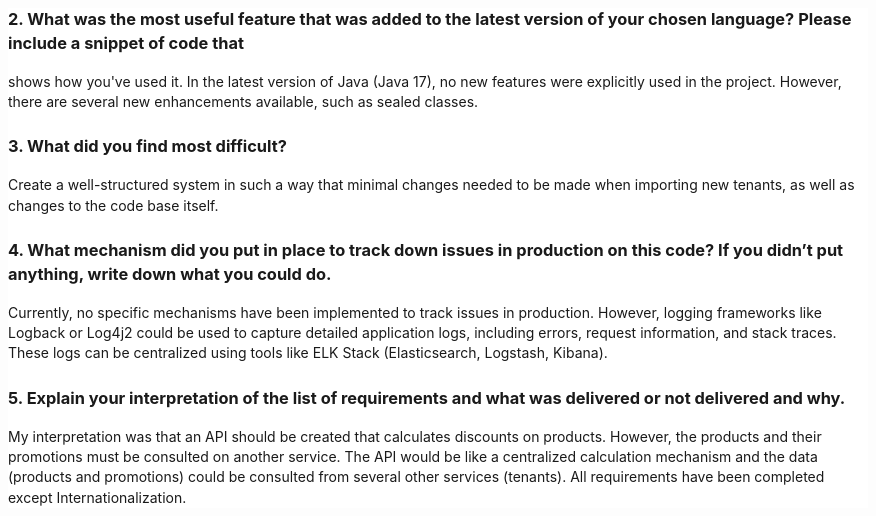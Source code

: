### 2. What was the most useful feature that was added to the latest version of your chosen language? Please include a snippet of code that
shows how you've used it.
  In the latest version of Java (Java 17), no new features were explicitly used in the project. However, there are several new enhancements available, such as sealed classes.

### 3. What did you find most difficult?
  Create a well-structured system in such a way that minimal changes needed to be made when importing new tenants, as well as changes to the code base itself.
### 4. What mechanism did you put in place to track down issues in production on this code? If you didn’t put anything, write down what you could do.
  Currently, no specific mechanisms have been implemented to track issues in production. However, logging frameworks like Logback or Log4j2 could be used to capture detailed application logs, including errors, request information, and stack traces. These logs can be centralized using tools like ELK Stack (Elasticsearch, Logstash, Kibana).
  
### 5. Explain your interpretation of the list of requirements and what was delivered or not delivered and why.
  My interpretation was that an API should be created that calculates discounts on products. However, the products and their promotions must be consulted on another service. The API would be like a centralized calculation mechanism and the data (products and promotions) could be consulted from several other services (tenants). All requirements have been completed except Internationalization.
